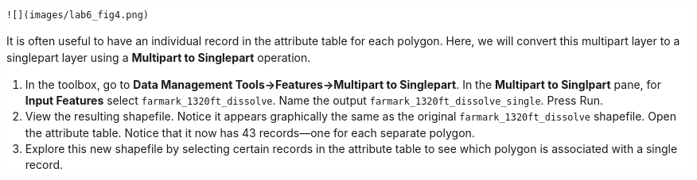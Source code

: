     ![](images/lab6_fig4.png) 

It is often useful to have an individual record in the attribute table
for each polygon. Here, we will convert this multipart layer to a
singlepart layer using a **Multipart to Singlepart** operation.

1.  In the toolbox, go to **Data Management Tools→Features→Multipart
    to Singlepart**. In the **Multipart to Singlpart** pane, for **Input
    Features** select `farmark_1320ft_dissolve`. Name the output
    `farmark_1320ft_dissolve_single`. Press Run.
2.  View the resulting shapefile. Notice it appears graphically the same
    as the original `farmark_1320ft_dissolve` shapefile. Open the
    attribute table. Notice that it now has 43 records—one for each separate
    polygon.
3.  Explore this new shapefile by selecting certain records in the
    attribute table to see which polygon is associated with a single
    record.  